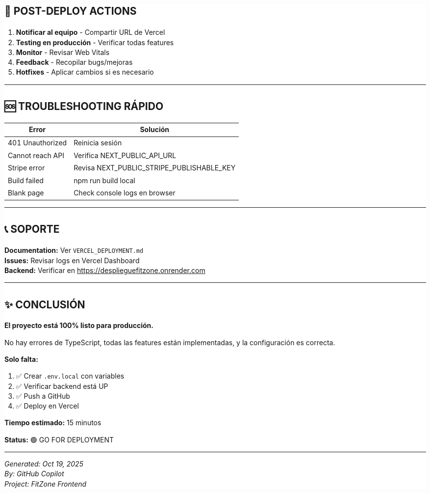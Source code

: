
## 🎯 POST-DEPLOY ACTIONS

1. **Notificar al equipo** - Compartir URL de Vercel
2. **Testing en producción** - Verificar todas features
3. **Monitor** - Revisar Web Vitals
4. **Feedback** - Recopilar bugs/mejoras
5. **Hotfixes** - Aplicar cambios si es necesario

---

## 🆘 TROUBLESHOOTING RÁPIDO

| Error | Solución |
|-------|----------|
| 401 Unauthorized | Reinicia sesión |
| Cannot reach API | Verifica NEXT_PUBLIC_API_URL |
| Stripe error | Revisa NEXT_PUBLIC_STRIPE_PUBLISHABLE_KEY |
| Build failed | npm run build local |
| Blank page | Check console logs en browser |

---

## 📞 SOPORTE

**Documentation:** Ver `VERCEL_DEPLOYMENT.md`  
**Issues:** Revisar logs en Vercel Dashboard  
**Backend:** Verificar en https://desplieguefitzone.onrender.com

---

## ✨ CONCLUSIÓN

**El proyecto está 100% listo para producción.**

No hay errores de TypeScript, todas las features están implementadas, y la configuración es correcta.

**Solo falta:**
1. ✅ Crear `.env.local` con variables
2. ✅ Verificar backend está UP
3. ✅ Push a GitHub
4. ✅ Deploy en Vercel

**Tiempo estimado:** 15 minutos

**Status:** 🟢 GO FOR DEPLOYMENT

---

*Generated: Oct 19, 2025*  
*By: GitHub Copilot*  
*Project: FitZone Frontend*
